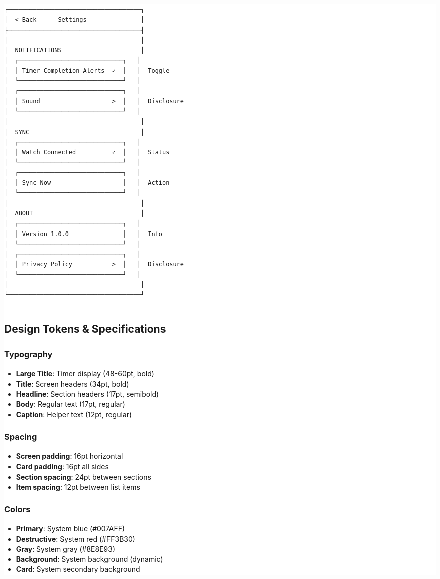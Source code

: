 ```
┌─────────────────────────────────────┐
│  < Back      Settings               │
├─────────────────────────────────────┤
│                                     │
│  NOTIFICATIONS                      │
│  ┌─────────────────────────────┐   │
│  │ Timer Completion Alerts  ✓  │   │  Toggle
│  └─────────────────────────────┘   │
│  ┌─────────────────────────────┐   │
│  │ Sound                    >  │   │  Disclosure
│  └─────────────────────────────┘   │
│                                     │
│  SYNC                               │
│  ┌─────────────────────────────┐   │
│  │ Watch Connected          ✓  │   │  Status
│  └─────────────────────────────┘   │
│  ┌─────────────────────────────┐   │
│  │ Sync Now                    │   │  Action
│  └─────────────────────────────┘   │
│                                     │
│  ABOUT                              │
│  ┌─────────────────────────────┐   │
│  │ Version 1.0.0               │   │  Info
│  └─────────────────────────────┘   │
│  ┌─────────────────────────────┐   │
│  │ Privacy Policy           >  │   │  Disclosure
│  └─────────────────────────────┘   │
│                                     │
└─────────────────────────────────────┘
```

---

## Design Tokens & Specifications

### Typography
- **Large Title**: Timer display (48-60pt, bold)
- **Title**: Screen headers (34pt, bold)
- **Headline**: Section headers (17pt, semibold)
- **Body**: Regular text (17pt, regular)
- **Caption**: Helper text (12pt, regular)

### Spacing
- **Screen padding**: 16pt horizontal
- **Card padding**: 16pt all sides
- **Section spacing**: 24pt between sections
- **Item spacing**: 12pt between list items

### Colors
- **Primary**: System blue (#007AFF)
- **Destructive**: System red (#FF3B30)
- **Gray**: System gray (#8E8E93)
- **Background**: System background (dynamic)
- **Card**: System secondary background
